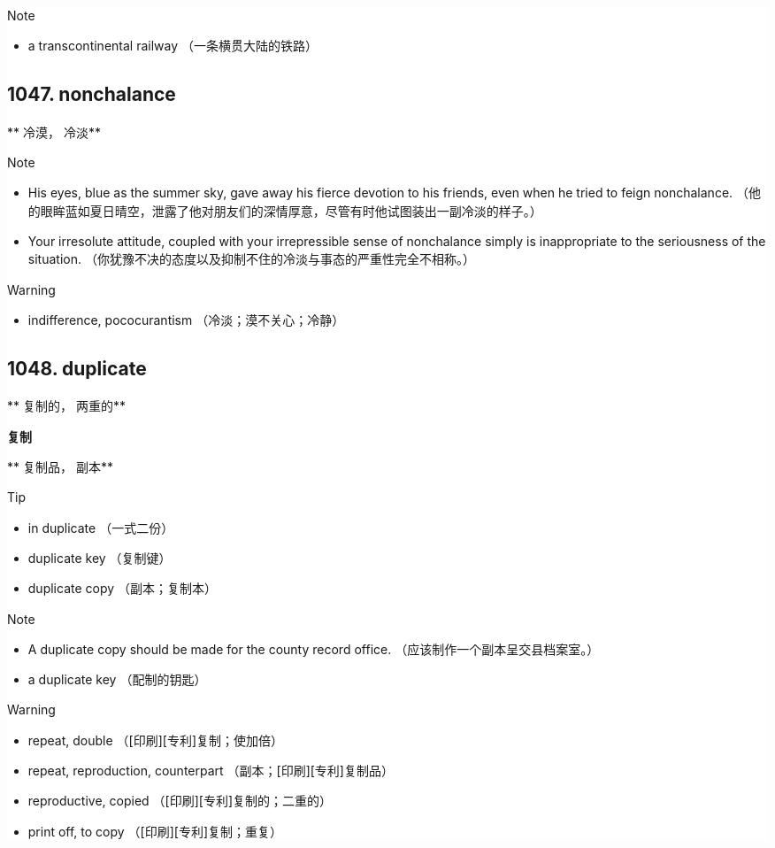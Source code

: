 > [!NOTE]
>
> - a transcontinental railway （一条横贯大陆的铁路）
>

## 1047. nonchalance

** 冷漠， 冷淡**

> [!NOTE]
>
> - His eyes, blue as the summer sky, gave away his fierce devotion to his friends, even when he tried to feign nonchalance. （他的眼眸蓝如夏日晴空，泄露了他对朋友们的深情厚意，尽管有时他试图装出一副冷淡的样子。）
>
> - Your irresolute attitude, coupled with your irrepressible sense of nonchalance simply is inappropriate to the seriousness of the situation. （你犹豫不决的态度以及抑制不住的冷淡与事态的严重性完全不相称。）
>

> [!WARNING]
>
> - indifference, pococurantism （冷淡；漠不关心；冷静）
>

## 1048. duplicate

** 复制的， 两重的**

**复制**

** 复制品， 副本**

> [!TIP]
>
> - in duplicate （一式二份）
>
> - duplicate key （复制键）
>
> - duplicate copy （副本；复制本）
>

> [!NOTE]
>
> - A duplicate copy should be made for the county record office. （应该制作一个副本呈交县档案室。）
>
> - a duplicate key （配制的钥匙）
>

> [!WARNING]
>
> - repeat, double （[印刷][专利]复制；使加倍）
>
> - repeat, reproduction, counterpart （副本；[印刷][专利]复制品）
>
> - reproductive, copied （[印刷][专利]复制的；二重的）
>
> - print off, to copy （[印刷][专利]复制；重复）
>
